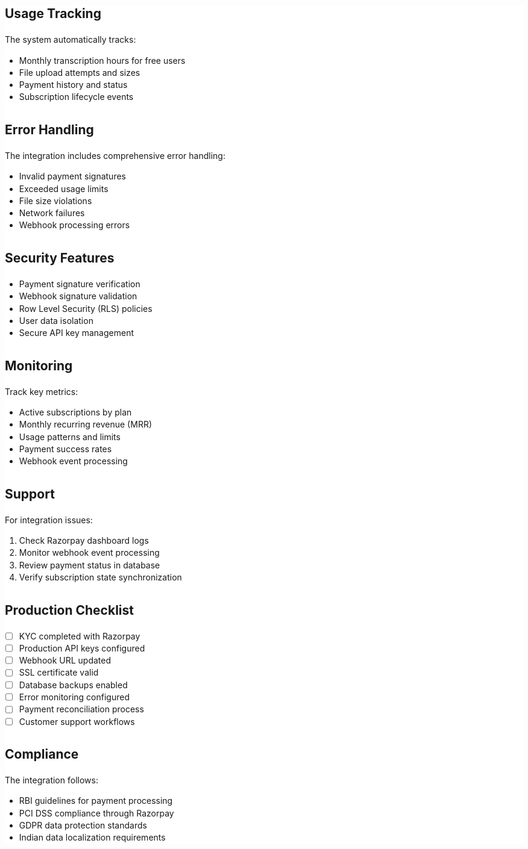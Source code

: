 ## Usage Tracking

The system automatically tracks:
- Monthly transcription hours for free users
- File upload attempts and sizes
- Payment history and status
- Subscription lifecycle events

## Error Handling

The integration includes comprehensive error handling:
- Invalid payment signatures
- Exceeded usage limits
- File size violations
- Network failures
- Webhook processing errors

## Security Features

- Payment signature verification
- Webhook signature validation
- Row Level Security (RLS) policies
- User data isolation
- Secure API key management

## Monitoring

Track key metrics:
- Active subscriptions by plan
- Monthly recurring revenue (MRR)
- Usage patterns and limits
- Payment success rates
- Webhook event processing

## Support

For integration issues:
1. Check Razorpay dashboard logs
2. Monitor webhook event processing
3. Review payment status in database
4. Verify subscription state synchronization

## Production Checklist

- [ ] KYC completed with Razorpay
- [ ] Production API keys configured
- [ ] Webhook URL updated
- [ ] SSL certificate valid
- [ ] Database backups enabled
- [ ] Error monitoring configured
- [ ] Payment reconciliation process
- [ ] Customer support workflows

## Compliance

The integration follows:
- RBI guidelines for payment processing
- PCI DSS compliance through Razorpay
- GDPR data protection standards
- Indian data localization requirements